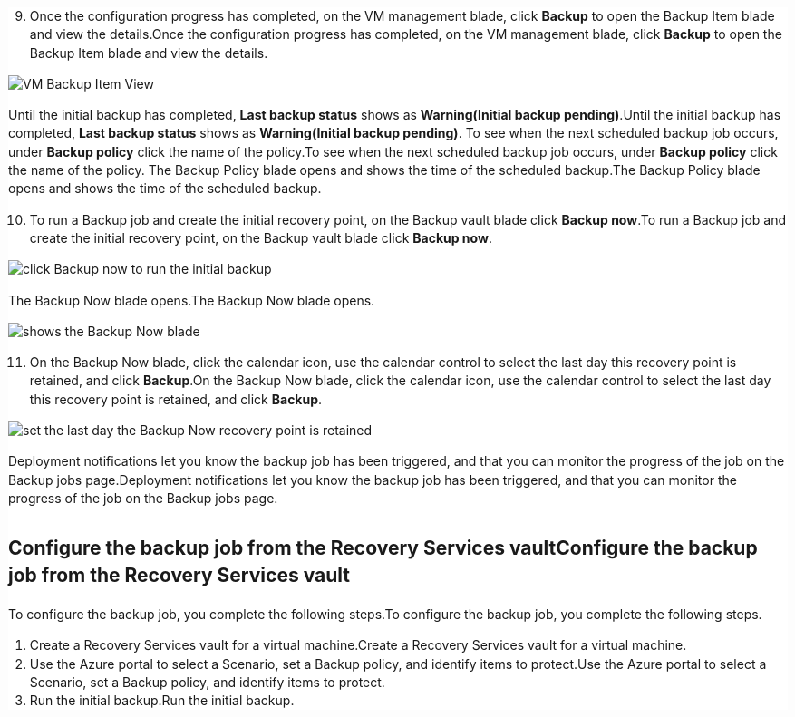9. <span data-ttu-id="7c62a-161">Once the configuration progress has completed, on the VM management blade, click **Backup** to open the Backup Item blade and view the details.</span><span class="sxs-lookup"><span data-stu-id="7c62a-161">Once the configuration progress has completed, on the VM management blade, click **Backup** to open the Backup Item blade and view the details.</span></span>

  ![VM Backup Item View](https://docstestmedia1.blob.core.windows.net/azure-media/articles/backup/media/backup-azure-vms-first-look-arm/backup-item-view.png)

  <span data-ttu-id="7c62a-163">Until the initial backup has completed, **Last backup status** shows as **Warning(Initial backup pending)**.</span><span class="sxs-lookup"><span data-stu-id="7c62a-163">Until the initial backup has completed, **Last backup status** shows as **Warning(Initial backup pending)**.</span></span> <span data-ttu-id="7c62a-164">To see when the next scheduled backup job occurs, under **Backup policy** click the name of the policy.</span><span class="sxs-lookup"><span data-stu-id="7c62a-164">To see when the next scheduled backup job occurs, under **Backup policy** click the name of the policy.</span></span> <span data-ttu-id="7c62a-165">The Backup Policy blade opens and shows the time of the scheduled backup.</span><span class="sxs-lookup"><span data-stu-id="7c62a-165">The Backup Policy blade opens and shows the time of the scheduled backup.</span></span>

10. <span data-ttu-id="7c62a-166">To run a Backup job and create the initial recovery point, on the Backup vault blade click **Backup now**.</span><span class="sxs-lookup"><span data-stu-id="7c62a-166">To run a Backup job and create the initial recovery point, on the Backup vault blade click **Backup now**.</span></span>

  ![click Backup now to run the initial backup](https://docstestmedia1.blob.core.windows.net/azure-media/articles/backup/media/backup-azure-vms-first-look-arm/backup-now.png)

  <span data-ttu-id="7c62a-168">The Backup Now blade opens.</span><span class="sxs-lookup"><span data-stu-id="7c62a-168">The Backup Now blade opens.</span></span>

  ![shows the Backup Now blade](https://docstestmedia1.blob.core.windows.net/azure-media/articles/backup/media/backup-azure-vms-first-look-arm/backup-now-blade-short.png)

11. <span data-ttu-id="7c62a-170">On the Backup Now blade, click the calendar icon, use the calendar control to select the last day this recovery point is retained, and click **Backup**.</span><span class="sxs-lookup"><span data-stu-id="7c62a-170">On the Backup Now blade, click the calendar icon, use the calendar control to select the last day this recovery point is retained, and click **Backup**.</span></span>

  ![set the last day the Backup Now recovery point is retained](https://docstestmedia1.blob.core.windows.net/azure-media/articles/backup/media/backup-azure-vms-first-look-arm/backup-now-blade-calendar.png)

  <span data-ttu-id="7c62a-172">Deployment notifications let you know the backup job has been triggered, and that you can monitor the progress of the job on the Backup jobs page.</span><span class="sxs-lookup"><span data-stu-id="7c62a-172">Deployment notifications let you know the backup job has been triggered, and that you can monitor the progress of the job on the Backup jobs page.</span></span>

## <a name="configure-the-backup-job-from-the-recovery-services-vault"></a><span data-ttu-id="7c62a-173">Configure the backup job from the Recovery Services vault</span><span class="sxs-lookup"><span data-stu-id="7c62a-173">Configure the backup job from the Recovery Services vault</span></span>
<span data-ttu-id="7c62a-174">To configure the backup job, you complete the following steps.</span><span class="sxs-lookup"><span data-stu-id="7c62a-174">To configure the backup job, you complete the following steps.</span></span>  

1. <span data-ttu-id="7c62a-175">Create a Recovery Services vault for a virtual machine.</span><span class="sxs-lookup"><span data-stu-id="7c62a-175">Create a Recovery Services vault for a virtual machine.</span></span>
2. <span data-ttu-id="7c62a-176">Use the Azure portal to select a Scenario, set a Backup policy, and identify items to protect.</span><span class="sxs-lookup"><span data-stu-id="7c62a-176">Use the Azure portal to select a Scenario, set a Backup policy, and identify items to protect.</span></span>
3. <span data-ttu-id="7c62a-177">Run the initial backup.</span><span class="sxs-lookup"><span data-stu-id="7c62a-177">Run the initial backup.</span></span>
